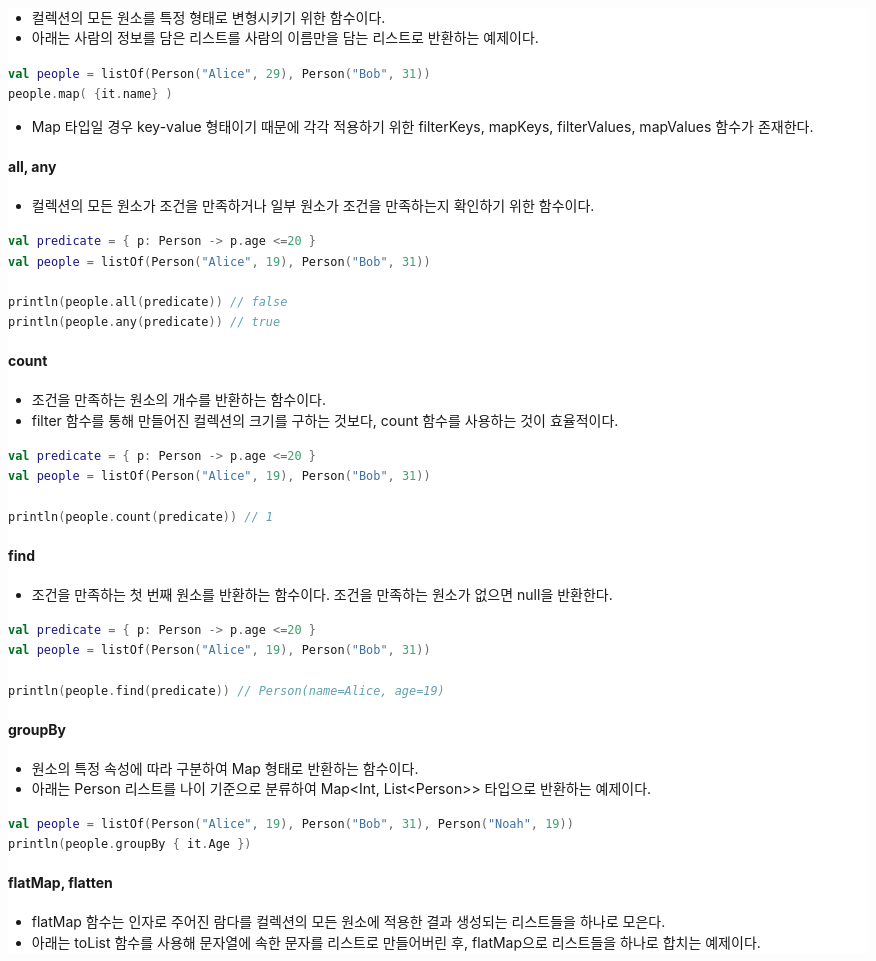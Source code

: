 * 컬렉션의 모든 원소를 특정 형태로 변형시키기 위한 함수이다.
* 아래는 사람의 정보를 담은 리스트를 사람의 이름만을 담는 리스트로 반환하는 예제이다.

```kotlin
val people = listOf(Person("Alice", 29), Person("Bob", 31))
people.map( {it.name} )
```

* Map 타입일 경우 key-value 형태이기 때문에 각각 적용하기 위한 filterKeys, mapKeys, filterValues, mapValues 함수가 존재한다.

#### all, any

* 컬렉션의 모든 원소가 조건을 만족하거나 일부 원소가 조건을 만족하는지 확인하기 위한 함수이다.

```kotlin
val predicate = { p: Person -> p.age <=20 }
val people = listOf(Person("Alice", 19), Person("Bob", 31))

println(people.all(predicate)) // false
println(people.any(predicate)) // true
```

#### count

* 조건을 만족하는 원소의 개수를 반환하는 함수이다.
* filter 함수를 통해 만들어진 컬렉션의 크기를 구하는 것보다, count 함수를 사용하는 것이 효율적이다.

```kotlin
val predicate = { p: Person -> p.age <=20 }
val people = listOf(Person("Alice", 19), Person("Bob", 31))

println(people.count(predicate)) // 1
```

#### find

* 조건을 만족하는 첫 번째 원소를 반환하는 함수이다. 조건을 만족하는 원소가 없으면 null을 반환한다.

```kotlin
val predicate = { p: Person -> p.age <=20 }
val people = listOf(Person("Alice", 19), Person("Bob", 31))

println(people.find(predicate)) // Person(name=Alice, age=19)
```

#### groupBy

* 원소의 특정 속성에 따라 구분하여 Map 형태로 반환하는 함수이다.
* 아래는 Person 리스트를 나이 기준으로 분류하여 Map\<Int, List\<Person>> 타입으로 반환하는 예제이다.

```kotlin
val people = listOf(Person("Alice", 19), Person("Bob", 31), Person("Noah", 19))
println(people.groupBy { it.Age })
```

#### flatMap, flatten

* flatMap 함수는 인자로 주어진 람다를 컬렉션의 모든 원소에 적용한 결과 생성되는 리스트들을 하나로 모은다.
* 아래는 toList 함수를 사용해 문자열에 속한 문자를 리스트로 만들어버린 후, flatMap으로 리스트들을 하나로 합치는 예제이다.
